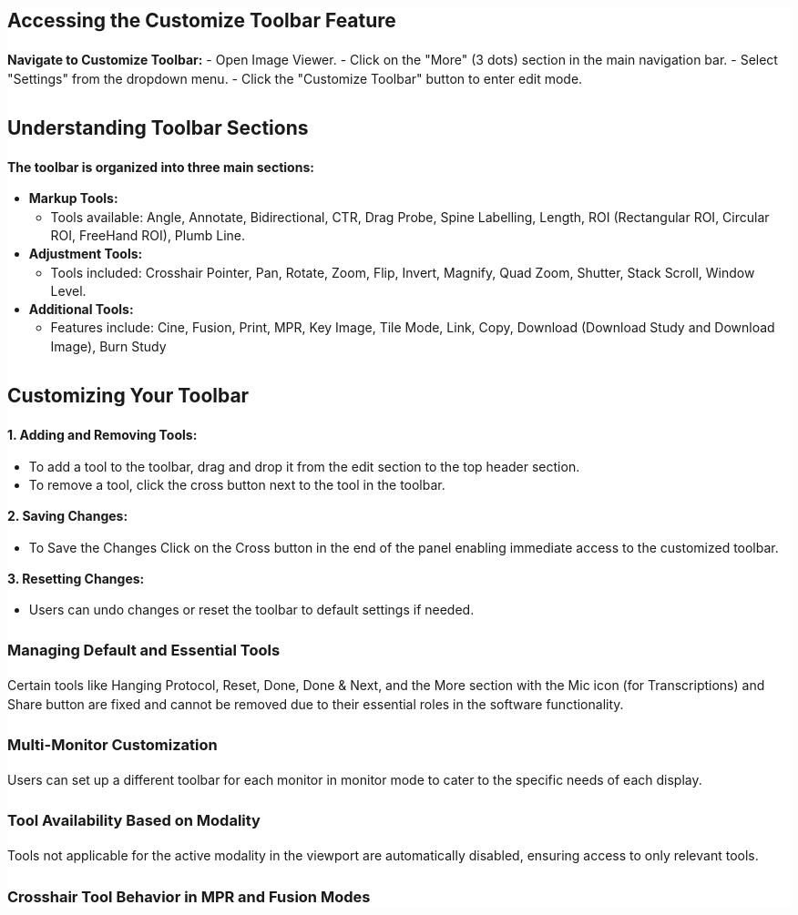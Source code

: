 ## Accessing the Customize Toolbar Feature

  **Navigate to Customize Toolbar:**
    -	Open Image Viewer.
    -	Click on the "More" (3 dots) section in the main navigation bar.
    -	Select "Settings" from the dropdown menu.
    -	Click the "Customize Toolbar" button to enter edit mode.
      
## Understanding Toolbar Sections

**The toolbar is organized into three main sections:**
- **Markup Tools:**
   - Tools available: Angle, Annotate, Bidirectional, CTR, Drag Probe, Spine Labelling, Length, ROI (Rectangular ROI, Circular ROI, FreeHand ROI), Plumb Line.
- **Adjustment Tools:**
   - Tools included: Crosshair Pointer, Pan, Rotate, Zoom, Flip, Invert, Magnify, Quad Zoom, Shutter, Stack Scroll, Window Level.
- **Additional Tools:**
  - Features include: Cine, Fusion, Print, MPR, Key Image, Tile Mode, Link, Copy, Download (Download Study and Download Image), Burn Study
    
## Customizing Your Toolbar

**1.	Adding and Removing Tools:**

   - To add a tool to the toolbar, drag and drop it from the edit section to the top header section.
   - To remove a tool, click the cross button next to the tool in the toolbar.

**2.	Saving Changes:**
   - To Save the Changes Click on the Cross button in the end of the panel enabling immediate access to the customized toolbar.

**3.	Resetting Changes:**
   - Users can undo changes or reset the toolbar to default settings if needed.


### Managing Default and Essential Tools

Certain tools like Hanging Protocol, Reset, Done, Done & Next, and the More section with the Mic icon (for Transcriptions) and Share button are fixed and cannot be removed due to their essential roles in the software functionality.

### Multi-Monitor Customization

Users can set up a different toolbar for each monitor in monitor mode to cater to the specific needs of each display.

### Tool Availability Based on Modality

Tools not applicable for the active modality in the viewport are automatically disabled, ensuring access to only relevant tools.

### Crosshair Tool Behavior in MPR and Fusion Modes
